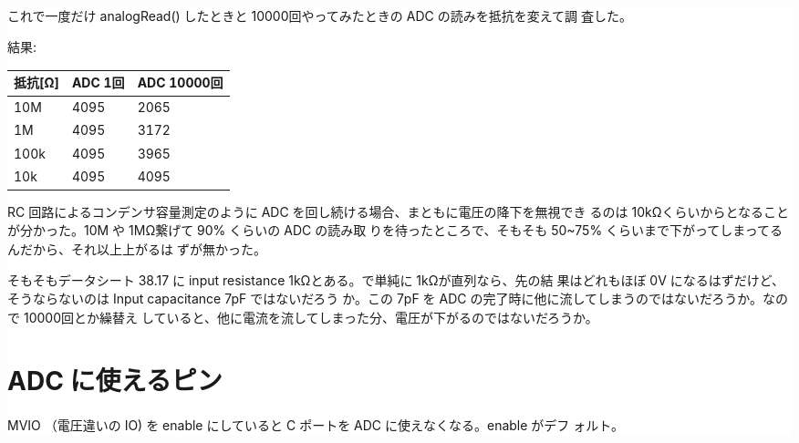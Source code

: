 これで一度だけ analogRead() したときと 10000回やってみたときの ADC の読みを抵抗を変えて調
査した。

結果:

| 抵抗[Ω] | ADC 1回 | ADC 10000回 |
| ---      | ---     | ---         |
| 10M      | 4095    | 2065        |
| 1M       | 4095    | 3172        |
| 100k     | 4095    | 3965        |
|  10k     | 4095    | 4095        |

RC 回路によるコンデンサ容量測定のように ADC を回し続ける場合、まともに電圧の降下を無視でき
るのは 10kΩくらいからとなることが分かった。10M や 1MΩ繋げて 90% くらいの ADC の読み取
りを待ったところで、そもそも 50~75% くらいまで下がってしまってるんだから、それ以上上がるは
ずが無かった。

そもそもデータシート 38.17 に input resistance 1kΩとある。で単純に 1kΩが直列なら、先の結
果はどれもほぼ 0V になるはずだけど、そうならないのは Input capacitance 7pF ではないだろう
か。この 7pF を ADC の完了時に他に流してしまうのではないだろうか。なので 10000回とか繰替え
していると、他に電流を流してしまった分、電圧が下がるのではないだろうか。

# ADC に使えるピン

MVIO （電圧違いの IO) を enable にしていると C ポートを ADC に使えなくなる。enable がデフ
ォルト。
